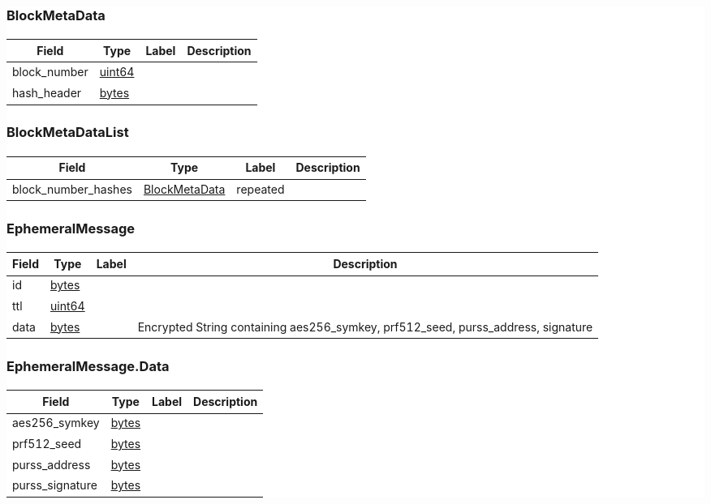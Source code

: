 




<a name="pur.BlockMetaData"/>

### BlockMetaData



| Field | Type | Label | Description |
| ----- | ---- | ----- | ----------- |
| block_number | [uint64](#uint64) |  |  |
| hash_header | [bytes](#bytes) |  |  |






<a name="pur.BlockMetaDataList"/>

### BlockMetaDataList



| Field | Type | Label | Description |
| ----- | ---- | ----- | ----------- |
| block_number_hashes | [BlockMetaData](#pur.BlockMetaData) | repeated |  |






<a name="pur.EphemeralMessage"/>

### EphemeralMessage



| Field | Type | Label | Description |
| ----- | ---- | ----- | ----------- |
| id | [bytes](#bytes) |  |  |
| ttl | [uint64](#uint64) |  |  |
| data | [bytes](#bytes) |  | Encrypted String containing aes256_symkey, prf512_seed, purss_address, signature |






<a name="pur.EphemeralMessage.Data"/>

### EphemeralMessage.Data



| Field | Type | Label | Description |
| ----- | ---- | ----- | ----------- |
| aes256_symkey | [bytes](#bytes) |  |  |
| prf512_seed | [bytes](#bytes) |  |  |
| purss_address | [bytes](#bytes) |  |  |
| purss_signature | [bytes](#bytes) |  |  |
